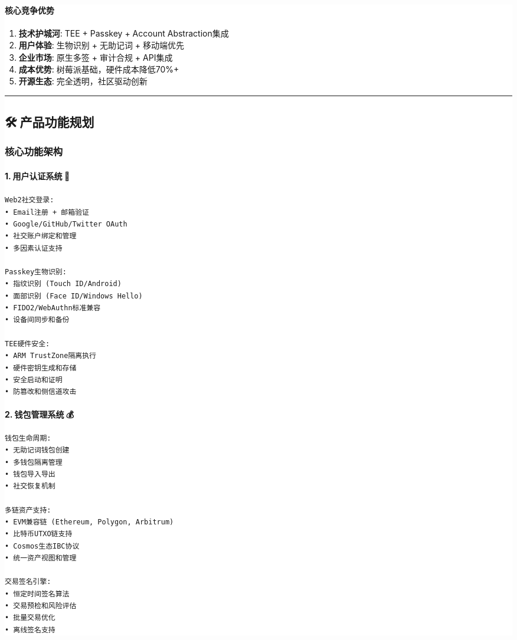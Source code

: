 #### 核心竞争优势
1. **技术护城河**: TEE + Passkey + Account Abstraction集成
2. **用户体验**: 生物识别 + 无助记词 + 移动端优先
3. **企业市场**: 原生多签 + 审计合规 + API集成
4. **成本优势**: 树莓派基础，硬件成本降低70%+
5. **开源生态**: 完全透明，社区驱动创新

---

## 🛠 产品功能规划

### 核心功能架构

#### 1. 用户认证系统 🔐
```
Web2社交登录:
• Email注册 + 邮箱验证
• Google/GitHub/Twitter OAuth
• 社交账户绑定和管理
• 多因素认证支持

Passkey生物识别:
• 指纹识别 (Touch ID/Android)
• 面部识别 (Face ID/Windows Hello)
• FIDO2/WebAuthn标准兼容  
• 设备间同步和备份

TEE硬件安全:
• ARM TrustZone隔离执行
• 硬件密钥生成和存储
• 安全启动和证明
• 防篡改和侧信道攻击
```

#### 2. 钱包管理系统 💰
```
钱包生命周期:
• 无助记词钱包创建
• 多钱包隔离管理
• 钱包导入导出
• 社交恢复机制

多链资产支持:
• EVM兼容链 (Ethereum, Polygon, Arbitrum)
• 比特币UTXO链支持
• Cosmos生态IBC协议
• 统一资产视图和管理

交易签名引擎:
• 恒定时间签名算法
• 交易预检和风险评估
• 批量交易优化
• 离线签名支持
```
